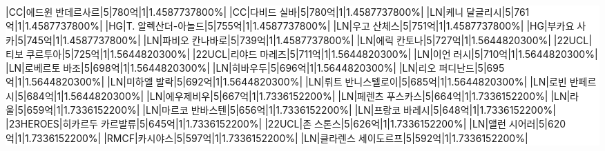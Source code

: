 |CC|에드윈 반데르사르|5|780억|1|1.4587737800%|
|CC|다비드 실바|5|780억|1|1.4587737800%|
|LN|케니 달글리시|5|761억|1|1.4587737800%|
|HG|T. 알렉산더-아놀드|5|755억|1|1.4587737800%|
|LN|우고 산체스|5|751억|1|1.4587737800%|
|HG|부카요 사카|5|745억|1|1.4587737800%|
|LN|파비오 칸나바로|5|739억|1|1.4587737800%|
|LN|에릭 칸토나|5|727억|1|1.5644820300%|
|22UCL|티보 쿠르투아|5|725억|1|1.5644820300%|
|22UCL|리야드 마레즈|5|711억|1|1.5644820300%|
|LN|이언 러시|5|710억|1|1.5644820300%|
|LN|로베르토 바조|5|698억|1|1.5644820300%|
|LN|히바우두|5|696억|1|1.5644820300%|
|LN|리오 퍼디난드|5|695억|1|1.5644820300%|
|LN|미하엘 발락|5|692억|1|1.5644820300%|
|LN|뤼트 반니스텔로이|5|685억|1|1.5644820300%|
|LN|로빈 반페르시|5|684억|1|1.5644820300%|
|LN|에우제비우|5|667억|1|1.7336152200%|
|LN|페렌츠 푸스카스|5|664억|1|1.7336152200%|
|LN|라울|5|659억|1|1.7336152200%|
|LN|마르코 반바스텐|5|656억|1|1.7336152200%|
|LN|프랑코 바레시|5|648억|1|1.7336152200%|
|23HEROES|히카르두 카르발류|5|645억|1|1.7336152200%|
|22UCL|존 스톤스|5|626억|1|1.7336152200%|
|LN|앨런 시어러|5|620억|1|1.7336152200%|
|RMCF|카시야스|5|597억|1|1.7336152200%|
|LN|클라렌스 세이도르프|5|592억|1|1.7336152200%|
